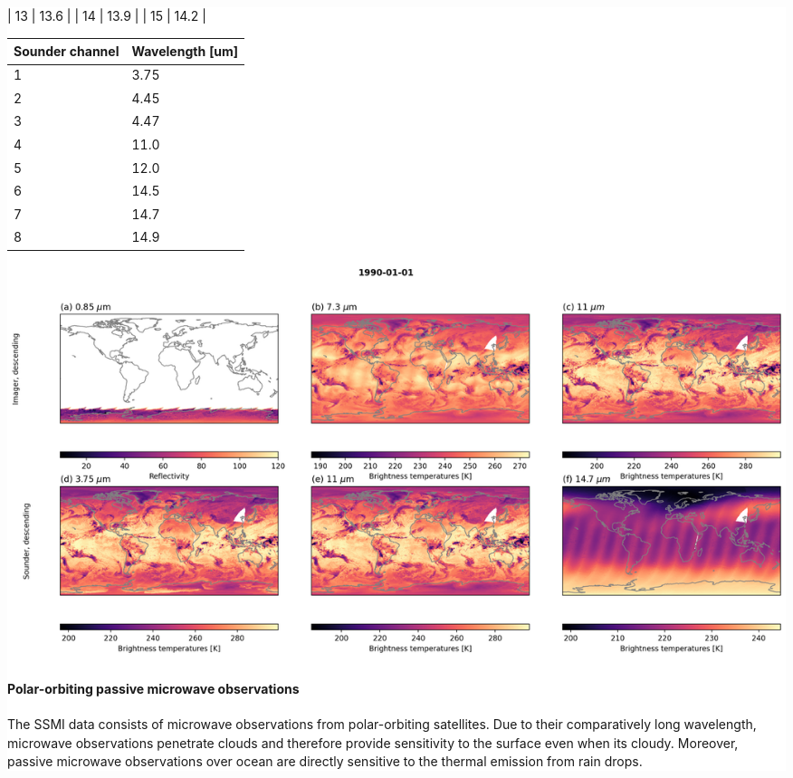 | 13             | 13.6            |
| 14             | 13.9            |
| 15             | 14.2            |


| Sounder channel | Wavelength [um] |
|-----------------|-----------------|
| 1               | 3.75            |
| 2               | 4.45            |
| 3               | 4.47            |
| 4               | 11.0            |
| 5               | 12.0            |
| 6               | 14.5            |
| 7               | 14.7            |
| 8               | 14.9            |

![Gridded visible and infrared observations from PATMOS-x](images/patmosx_observations.png)


#### Polar-orbiting passive microwave observations

The SSMI data consists of microwave observations from polar-orbiting satellites.
Due to their comparatively long wavelength, microwave observations penetrate
clouds and therefore provide sensitivity to the surface even when its cloudy.
Moreover, passive microwave observations over ocean are directly sensitive to
the thermal emission from rain drops.
